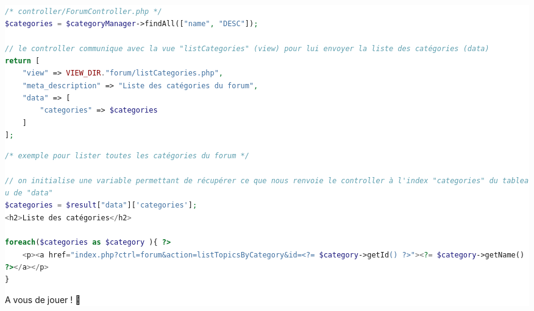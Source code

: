 ``` php
/* controller/ForumController.php */
$categories = $categoryManager->findAll(["name", "DESC"]);

// le controller communique avec la vue "listCategories" (view) pour lui envoyer la liste des catégories (data)
return [
    "view" => VIEW_DIR."forum/listCategories.php",
    "meta_description" => "Liste des catégories du forum",
    "data" => [
        "categories" => $categories
    ]
];
```

``` php
/* exemple pour lister toutes les catégories du forum */

// on initialise une variable permettant de récupérer ce que nous renvoie le controller à l'index "categories" du tableau de "data"
$categories = $result["data"]['categories']; 
<h2>Liste des catégories</h2>

foreach($categories as $category ){ ?>
    <p><a href="index.php?ctrl=forum&action=listTopicsByCategory&id=<?= $category->getId() ?>"><?= $category->getName() ?></a></p>
}
```


A vous de jouer ! 🚀